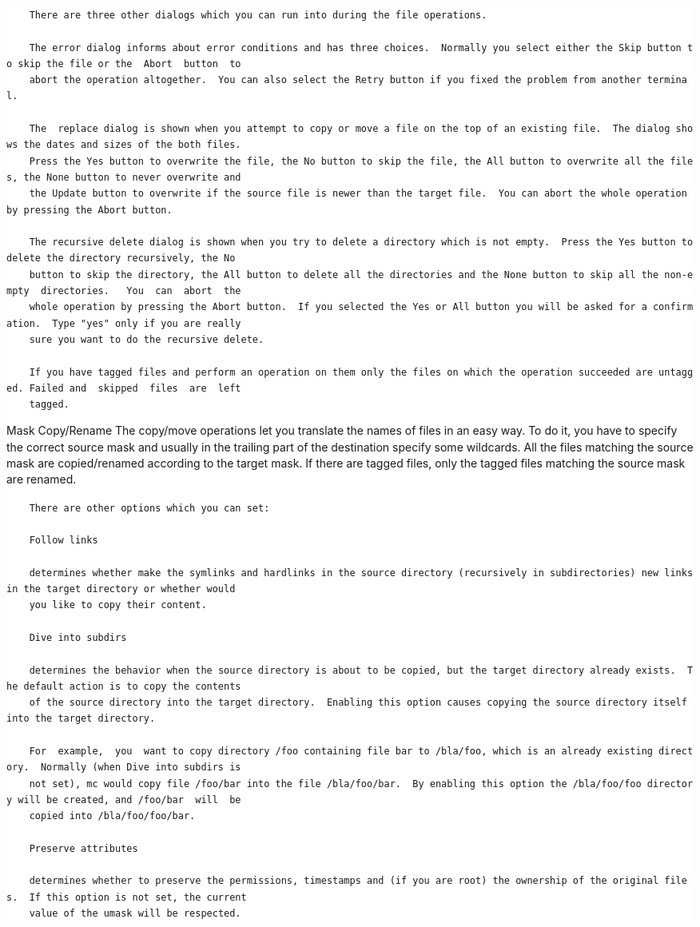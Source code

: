         There are three other dialogs which you can run into during the file operations.
 
        The error dialog informs about error conditions and has three choices.  Normally you select either the Skip button to skip the file or the  Abort  button  to
        abort the operation altogether.  You can also select the Retry button if you fixed the problem from another terminal.
 
        The  replace dialog is shown when you attempt to copy or move a file on the top of an existing file.  The dialog shows the dates and sizes of the both files.
        Press the Yes button to overwrite the file, the No button to skip the file, the All button to overwrite all the files, the None button to never overwrite and
        the Update button to overwrite if the source file is newer than the target file.  You can abort the whole operation by pressing the Abort button.
 
        The recursive delete dialog is shown when you try to delete a directory which is not empty.  Press the Yes button to delete the directory recursively, the No
        button to skip the directory, the All button to delete all the directories and the None button to skip all the non-empty  directories.   You  can  abort  the
        whole operation by pressing the Abort button.  If you selected the Yes or All button you will be asked for a confirmation.  Type "yes" only if you are really
        sure you want to do the recursive delete.
 
        If you have tagged files and perform an operation on them only the files on which the operation succeeded are untagged. Failed and  skipped  files  are  left
        tagged.
 
 Mask Copy/Rename
        The  copy/move  operations  let  you  translate  the names of files in an easy way.  To do it, you have to specify the correct source mask and usually in the
        trailing part of the destination specify some wildcards.  All the files matching the source mask are copied/renamed according to the target mask.   If  there
        are tagged files, only the tagged files matching the source mask are renamed.
 
        There are other options which you can set:
 
        Follow links
 
        determines whether make the symlinks and hardlinks in the source directory (recursively in subdirectories) new links in the target directory or whether would
        you like to copy their content.
 
        Dive into subdirs
 
        determines the behavior when the source directory is about to be copied, but the target directory already exists.  The default action is to copy the contents
        of the source directory into the target directory.  Enabling this option causes copying the source directory itself into the target directory.
 
        For  example,  you  want to copy directory /foo containing file bar to /bla/foo, which is an already existing directory.  Normally (when Dive into subdirs is
        not set), mc would copy file /foo/bar into the file /bla/foo/bar.  By enabling this option the /bla/foo/foo directory will be created, and /foo/bar  will  be
        copied into /bla/foo/foo/bar.
 
        Preserve attributes
 
        determines whether to preserve the permissions, timestamps and (if you are root) the ownership of the original files.  If this option is not set, the current
        value of the umask will be respected.
 